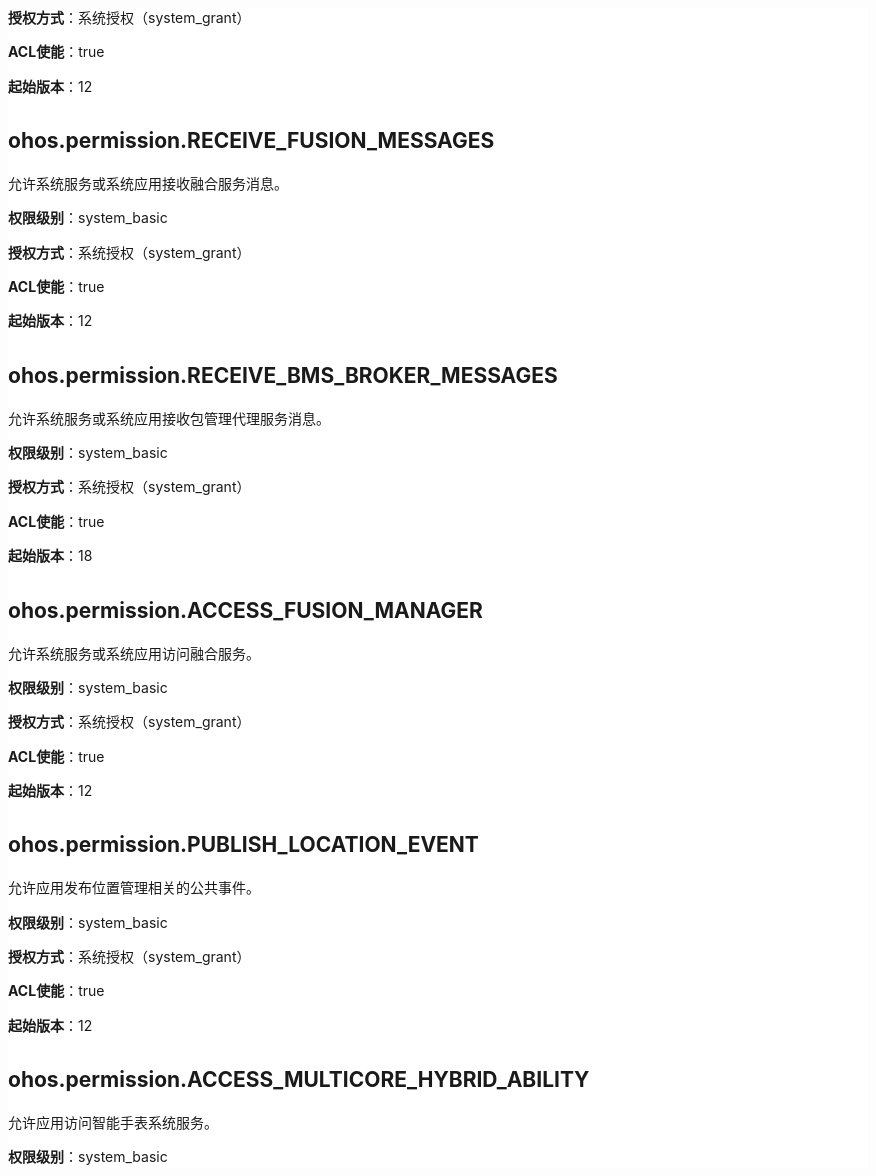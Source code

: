 **授权方式**：系统授权（system_grant）

**ACL使能**：true

**起始版本**：12

## ohos.permission.RECEIVE_FUSION_MESSAGES

允许系统服务或系统应用接收融合服务消息。

**权限级别**：system_basic

**授权方式**：系统授权（system_grant）

**ACL使能**：true

**起始版本**：12

## ohos.permission.RECEIVE_BMS_BROKER_MESSAGES

允许系统服务或系统应用接收包管理代理服务消息。

**权限级别**：system_basic

**授权方式**：系统授权（system_grant）

**ACL使能**：true

**起始版本**：18

## ohos.permission.ACCESS_FUSION_MANAGER

允许系统服务或系统应用访问融合服务。

**权限级别**：system_basic

**授权方式**：系统授权（system_grant）

**ACL使能**：true

**起始版本**：12

## ohos.permission.PUBLISH_LOCATION_EVENT

允许应用发布位置管理相关的公共事件。

**权限级别**：system_basic

**授权方式**：系统授权（system_grant）

**ACL使能**：true

**起始版本**：12

## ohos.permission.ACCESS_MULTICORE_HYBRID_ABILITY

允许应用访问智能手表系统服务。

**权限级别**：system_basic
